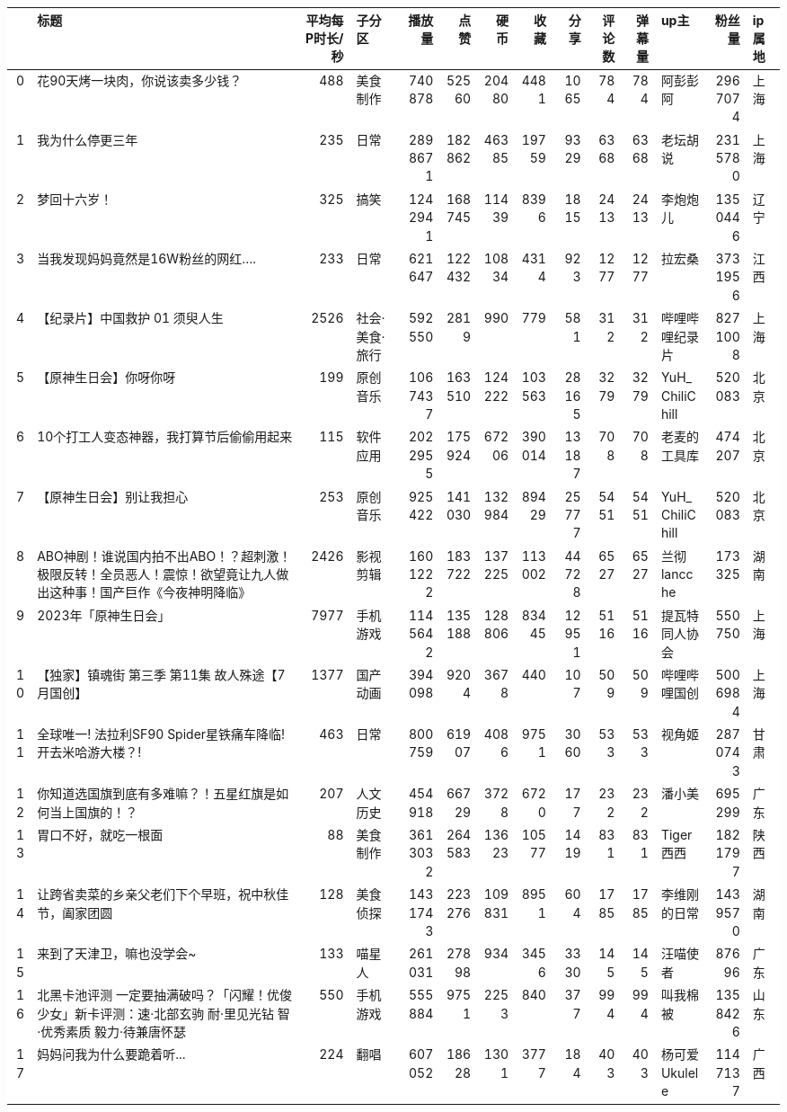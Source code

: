 |     | 标题                                                                                                                                                           |   平均每P时长/秒 | 子分区         |   播放量 |   点赞 |   硬币 |   收藏 |   分享 |   评论数 |   弹幕量 | up主                 |   粉丝量 | ip属地   |
|----:|:---------------------------------------------------------------------------------------------------------------------------------------------------------------|-----------------:|:---------------|---------:|-------:|-------:|-------:|-------:|---------:|---------:|:---------------------|---------:|:---------|
|   0 | 花90天烤一块肉，你说该卖多少钱？                                                                                                                               |         488      | 美食制作       |   740878 |  52560 |  20480 |   4481 |   1065 |      784 |      784 | 阿彭彭阿             |  2967074 | 上海     |
|   1 | 我为什么停更三年                                                                                                                                               |         235      | 日常           |  2898671 | 182862 |  46385 |  19759 |   9329 |     6368 |     6368 | 老坛胡说             |  2315780 | 上海     |
|   2 | 梦回十六岁！                                                                                                                                                   |         325      | 搞笑           |  1242941 | 168745 |  11439 |   8396 |   1815 |     2413 |     2413 | 李炮炮儿             |  1350446 | 辽宁     |
|   3 | 当我发现妈妈竟然是16W粉丝的网红….                                                                                                                              |         233      | 日常           |   621647 | 122432 |  10834 |   4314 |    923 |     1277 |     1277 | 拉宏桑               |  3731956 | 江西     |
|   4 | 【纪录片】中国救护 01 须臾人生                                                                                                                                 |        2526      | 社会·美食·旅行 |   592550 |   2819 |    990 |    779 |    581 |      312 |      312 | 哔哩哔哩纪录片       |  8271008 | 上海     |
|   5 | 【原神生日会】你呀你呀                                                                                                                                         |         199      | 原创音乐       |  1067437 | 163510 | 124222 | 103563 |  28165 |     3279 |     3279 | YuH_ChiliChill       |   520083 | 北京     |
|   6 | 10个打工人变态神器，我打算节后偷偷用起来                                                                                                                       |         115      | 软件应用       |  2022955 | 175924 |  67206 | 390014 |  13187 |      708 |      708 | 老麦的工具库         |   474207 | 北京     |
|   7 | 【原神生日会】别让我担心                                                                                                                                       |         253      | 原创音乐       |   925422 | 141030 | 132984 |  89429 |  25777 |     5451 |     5451 | YuH_ChiliChill       |   520083 | 北京     |
|   8 | ABO神剧！谁说国内拍不出ABO！？超刺激！极限反转！全员恶人！震惊！欲望竟让九人做出这种事！国产巨作《今夜神明降临》                                               |        2426      | 影视剪辑       |  1601222 | 183722 | 137225 | 113002 |  44728 |     6527 |     6527 | 兰彻lancche          |   173325 | 湖南     |
|   9 | 2023年「原神生日会」                                                                                                                                           |        7977      | 手机游戏       |  1145642 | 135188 | 128806 |  83445 |  12951 |     5116 |     5116 | 提瓦特同人协会       |   550750 | 上海     |
|  10 | 【独家】镇魂街 第三季 第11集 故人殊途【7月国创】                                                                                                               |        1377      | 国产动画       |   394098 |   9204 |   3678 |    440 |    107 |      509 |      509 | 哔哩哔哩国创         |  5006984 | 上海     |
|  11 | 全球唯一! 法拉利SF90 Spider星铁痛车降临!  开去米哈游大楼？!                                                                                                    |         463      | 日常           |   800759 |  61907 |   4086 |   9751 |   3060 |      533 |      533 | 视角姬               |  2870743 | 甘肃     |
|  12 | 你知道选国旗到底有多难嘛？！五星红旗是如何当上国旗的！？                                                                                                       |         207      | 人文历史       |   454918 |  66729 |   3728 |   6720 |    177 |      232 |      232 | 潘小美               |   695299 | 广东     |
|  13 | 胃口不好，就吃一根面                                                                                                                                           |          88      | 美食制作       |  3613032 | 264583 |  13623 |  10577 |   1419 |      831 |      831 | Tiger西西            |  1821797 | 陕西     |
|  14 | 让跨省卖菜的乡亲父老们下个早班，祝中秋佳节，阖家团圆                                                                                                           |         128      | 美食侦探       |  1431743 | 223276 | 109831 |   8951 |    604 |     1785 |     1785 | 李维刚的日常         |  1439570 | 湖南     |
|  15 | 来到了天津卫，嘛也没学会~                                                                                                                                      |         133      | 喵星人         |   261031 |  27898 |    934 |   3456 |   3330 |      145 |      145 | 汪喵使者             |    87696 | 广东     |
|  16 | 北黑卡池评测 一定要抽满破吗？「闪耀！优俊少女」新卡评测：速·北部玄驹 耐·里见光钻 智·优秀素质 毅力·待兼唐怀瑟                                                   |         550      | 手机游戏       |   555884 |   9751 |   2253 |    840 |    377 |      994 |      994 | 叫我棉被             |  1358426 | 山东     |
|  17 | 妈妈问我为什么要跪着听...                                                                                                                                      |         224      | 翻唱           |   607052 |  18628 |   1301 |   3777 |    184 |      403 |      403 | 杨可爱Ukulele        |  1147137 | 广西     |